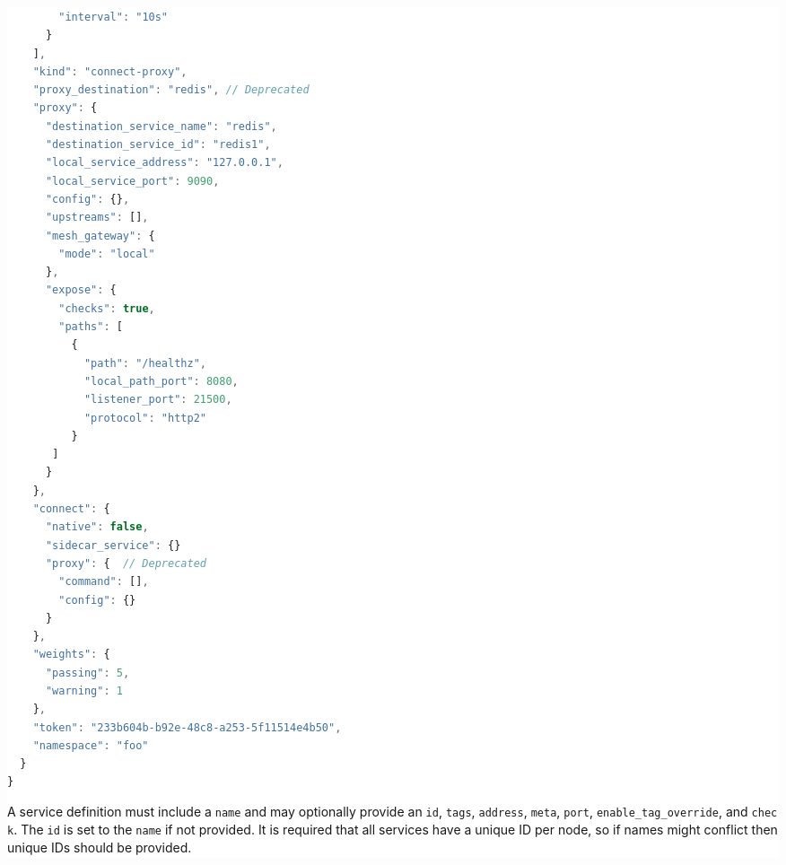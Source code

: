 ```javascript
        "interval": "10s"
      }
    ],
    "kind": "connect-proxy",
    "proxy_destination": "redis", // Deprecated
    "proxy": {
      "destination_service_name": "redis",
      "destination_service_id": "redis1",
      "local_service_address": "127.0.0.1",
      "local_service_port": 9090,
      "config": {},
      "upstreams": [],
      "mesh_gateway": {
        "mode": "local"
      },
      "expose": {
        "checks": true,
        "paths": [
          {
            "path": "/healthz",
            "local_path_port": 8080,
            "listener_port": 21500,
            "protocol": "http2"
          }
       ]
      }
    },
    "connect": {
      "native": false,
      "sidecar_service": {}
      "proxy": {  // Deprecated
        "command": [],
        "config": {}
      }
    },
    "weights": {
      "passing": 5,
      "warning": 1
    },
    "token": "233b604b-b92e-48c8-a253-5f11514e4b50",
    "namespace": "foo"
  }
}
```

A service definition must include a `name` and may optionally provide an
`id`, `tags`, `address`, `meta`, `port`, `enable_tag_override`, and `check`.
The `id` is set to the `name` if not provided. It is required that all
services have a unique ID per node, so if names might conflict then
unique IDs should be provided.

